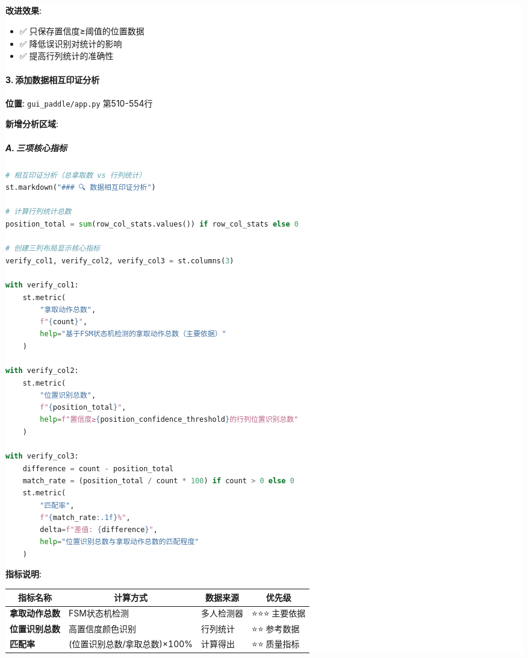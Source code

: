 **改进效果**:
- ✅ 只保存置信度≥阈值的位置数据
- ✅ 降低误识别对统计的影响
- ✅ 提高行列统计的准确性

#### 3. 添加数据相互印证分析

**位置**: `gui_paddle/app.py` 第510-554行

**新增分析区域**:

##### A. 三项核心指标

```python
# 相互印证分析（总拿取数 vs 行列统计）
st.markdown("### 🔍 数据相互印证分析")

# 计算行列统计总数
position_total = sum(row_col_stats.values()) if row_col_stats else 0

# 创建三列布局显示核心指标
verify_col1, verify_col2, verify_col3 = st.columns(3)

with verify_col1:
    st.metric(
        "拿取动作总数", 
        f"{count}",
        help="基于FSM状态机检测的拿取动作总数（主要依据）"
    )

with verify_col2:
    st.metric(
        "位置识别总数", 
        f"{position_total}",
        help=f"置信度≥{position_confidence_threshold}的行列位置识别总数"
    )

with verify_col3:
    difference = count - position_total
    match_rate = (position_total / count * 100) if count > 0 else 0
    st.metric(
        "匹配率", 
        f"{match_rate:.1f}%",
        delta=f"差值: {difference}",
        help="位置识别总数与拿取动作总数的匹配程度"
    )
```

**指标说明**:

| 指标名称 | 计算方式 | 数据来源 | 优先级 |
|---------|---------|---------|--------|
| **拿取动作总数** | FSM状态机检测 | 多人检测器 | ⭐⭐⭐ 主要依据 |
| **位置识别总数** | 高置信度颜色识别 | 行列统计 | ⭐⭐ 参考数据 |
| **匹配率** | (位置识别总数/拿取总数)×100% | 计算得出 | ⭐⭐ 质量指标 |
